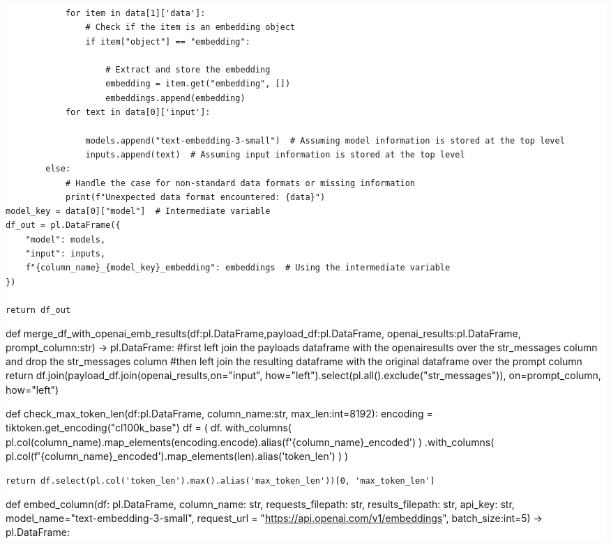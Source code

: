                for item in data[1]['data']:
                    # Check if the item is an embedding object
                    if item["object"] == "embedding":
                        
                        # Extract and store the embedding
                        embedding = item.get("embedding", [])
                        embeddings.append(embedding)
                for text in data[0]['input']:

                    models.append("text-embedding-3-small")  # Assuming model information is stored at the top level
                    inputs.append(text)  # Assuming input information is stored at the top level
            else:
                # Handle the case for non-standard data formats or missing information
                print(f"Unexpected data format encountered: {data}")
    model_key = data[0]["model"]  # Intermediate variable
    df_out = pl.DataFrame({
        "model": models,
        "input": inputs,
        f"{column_name}_{model_key}_embedding": embeddings  # Using the intermediate variable
    })

    return df_out

def merge_df_with_openai_emb_results(df:pl.DataFrame,payload_df:pl.DataFrame, openai_results:pl.DataFrame, prompt_column:str) -> pl.DataFrame:
    #first left join the payloads dataframe with the openairesults over the str_messages column and drop the str_messages column
    #then left join the resulting dataframe with the original dataframe over the prompt column
    return df.join(payload_df.join(openai_results,on="input", how="left").select(pl.all().exclude("str_messages")), on=prompt_column, how="left")

def check_max_token_len(df:pl.DataFrame, column_name:str, max_len:int=8192):
    encoding = tiktoken.get_encoding("cl100k_base")
    df = (
        df.
        with_columns(
            pl.col(column_name).map_elements(encoding.encode).alias(f'{column_name}_encoded')
            )
            .with_columns(
                pl.col(f'{column_name}_encoded').map_elements(len).alias('token_len')
            )
        )

    return df.select(pl.col('token_len').max().alias('max_token_len'))[0, 'max_token_len']

def embed_column(df: pl.DataFrame, column_name: str, requests_filepath: str, results_filepath: str, api_key: str, model_name="text-embedding-3-small", request_url = "https://api.openai.com/v1/embeddings", batch_size:int=5) -> pl.DataFrame:
